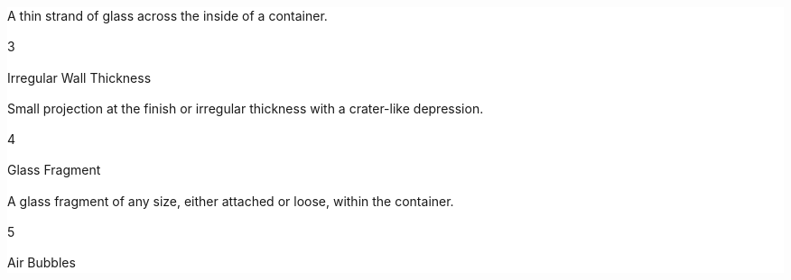 
A thin strand of glass across the inside of a container.  











3 







Irregular Wall Thickness  







Small projection at the finish or irregular thickness with a crater-like depression. 











4 







Glass Fragment  







A glass fragment of any size, either attached or loose, within the container.  











5 







Air Bubbles  






